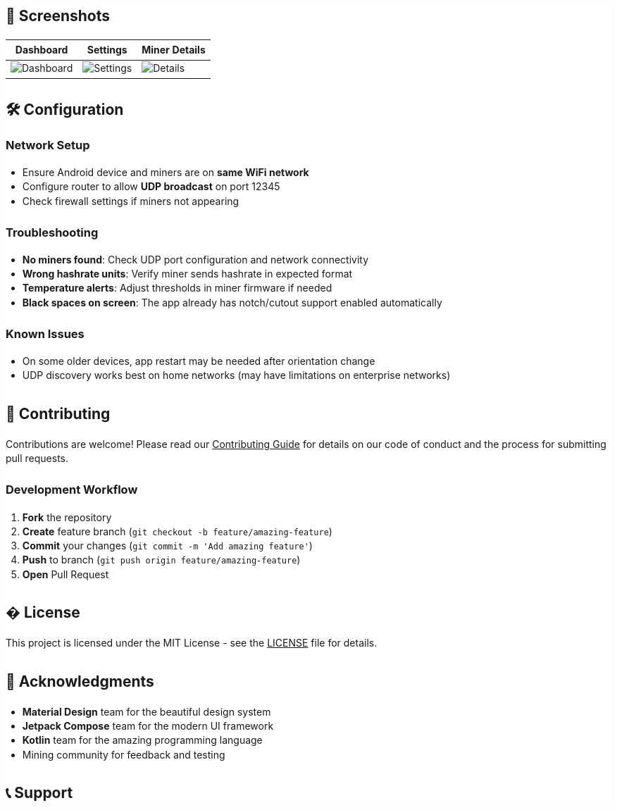 ## 📱 Screenshots

| Dashboard | Settings | Miner Details |
|-----------|----------|---------------|
| ![Dashboard](screenshots/dashboard.png) | ![Settings](screenshots/settings.png) | ![Details](screenshots/details.png) |

## 🛠️ Configuration

### Network Setup
- Ensure Android device and miners are on **same WiFi network**
- Configure router to allow **UDP broadcast** on port 12345
- Check firewall settings if miners not appearing

### Troubleshooting
- **No miners found**: Check UDP port configuration and network connectivity
- **Wrong hashrate units**: Verify miner sends hashrate in expected format
- **Temperature alerts**: Adjust thresholds in miner firmware if needed
- **Black spaces on screen**: The app already has notch/cutout support enabled automatically

### Known Issues
- On some older devices, app restart may be needed after orientation change
- UDP discovery works best on home networks (may have limitations on enterprise networks)

## 🤝 Contributing

Contributions are welcome! Please read our [Contributing Guide](CONTRIBUTING.md) for details on our code of conduct and the process for submitting pull requests.

### Development Workflow
1. **Fork** the repository
2. **Create** feature branch (`git checkout -b feature/amazing-feature`)
3. **Commit** your changes (`git commit -m 'Add amazing feature'`)
4. **Push** to branch (`git push origin feature/amazing-feature`)
5. **Open** Pull Request

## � License

This project is licensed under the MIT License - see the [LICENSE](LICENSE) file for details.

## 🙏 Acknowledgments

- **Material Design** team for the beautiful design system
- **Jetpack Compose** team for the modern UI framework
- **Kotlin** team for the amazing programming language
- Mining community for feedback and testing

## 📞 Support
